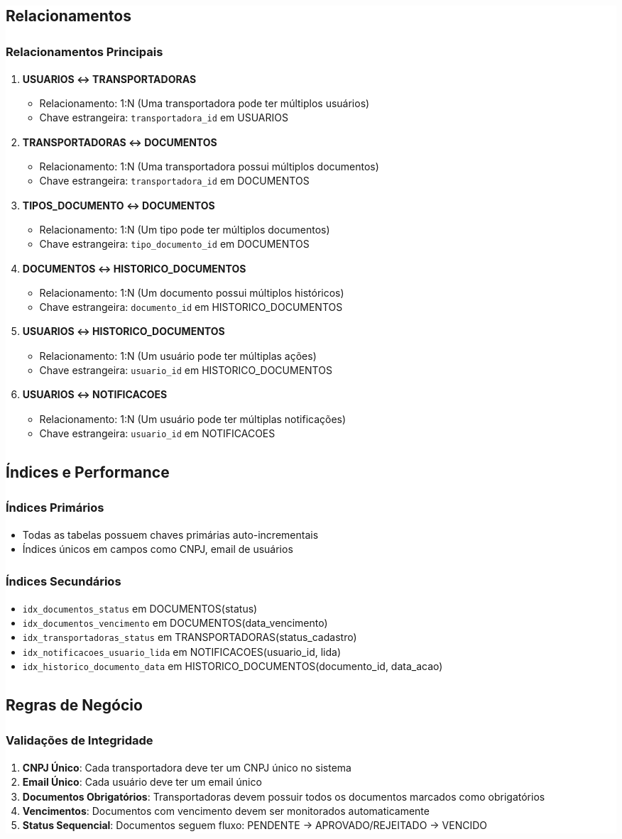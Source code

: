 ## Relacionamentos

### Relacionamentos Principais

1. **USUARIOS ↔ TRANSPORTADORAS**
   - Relacionamento: 1:N (Uma transportadora pode ter múltiplos usuários)
   - Chave estrangeira: `transportadora_id` em USUARIOS

2. **TRANSPORTADORAS ↔ DOCUMENTOS**
   - Relacionamento: 1:N (Uma transportadora possui múltiplos documentos)
   - Chave estrangeira: `transportadora_id` em DOCUMENTOS

3. **TIPOS_DOCUMENTO ↔ DOCUMENTOS**
   - Relacionamento: 1:N (Um tipo pode ter múltiplos documentos)
   - Chave estrangeira: `tipo_documento_id` em DOCUMENTOS

4. **DOCUMENTOS ↔ HISTORICO_DOCUMENTOS**
   - Relacionamento: 1:N (Um documento possui múltiplos históricos)
   - Chave estrangeira: `documento_id` em HISTORICO_DOCUMENTOS

5. **USUARIOS ↔ HISTORICO_DOCUMENTOS**
   - Relacionamento: 1:N (Um usuário pode ter múltiplas ações)
   - Chave estrangeira: `usuario_id` em HISTORICO_DOCUMENTOS

6. **USUARIOS ↔ NOTIFICACOES**
   - Relacionamento: 1:N (Um usuário pode ter múltiplas notificações)
   - Chave estrangeira: `usuario_id` em NOTIFICACOES

## Índices e Performance

### Índices Primários
- Todas as tabelas possuem chaves primárias auto-incrementais
- Índices únicos em campos como CNPJ, email de usuários

### Índices Secundários
- `idx_documentos_status` em DOCUMENTOS(status)
- `idx_documentos_vencimento` em DOCUMENTOS(data_vencimento)
- `idx_transportadoras_status` em TRANSPORTADORAS(status_cadastro)
- `idx_notificacoes_usuario_lida` em NOTIFICACOES(usuario_id, lida)
- `idx_historico_documento_data` em HISTORICO_DOCUMENTOS(documento_id, data_acao)

## Regras de Negócio

### Validações de Integridade

1. **CNPJ Único**: Cada transportadora deve ter um CNPJ único no sistema
2. **Email Único**: Cada usuário deve ter um email único
3. **Documentos Obrigatórios**: Transportadoras devem possuir todos os documentos marcados como obrigatórios
4. **Vencimentos**: Documentos com vencimento devem ser monitorados automaticamente
5. **Status Sequencial**: Documentos seguem fluxo: PENDENTE → APROVADO/REJEITADO → VENCIDO
